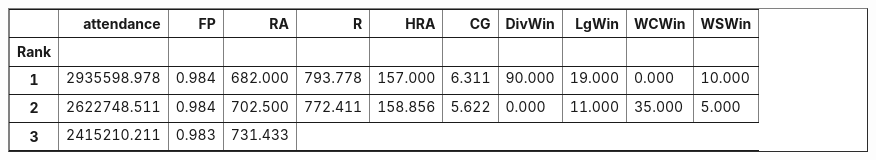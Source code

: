 

<div>
<table border="1" class="dataframe">
  <thead>
    <tr style="text-align: right;">
      <th></th>
      <th>attendance</th>
      <th>FP</th>
      <th>RA</th>
      <th>R</th>
      <th>HRA</th>
      <th>CG</th>
      <th>DivWin</th>
      <th>LgWin</th>
      <th>WCWin</th>
      <th>WSWin</th>
    </tr>
    <tr>
      <th>Rank</th>
      <th></th>
      <th></th>
      <th></th>
      <th></th>
      <th></th>
      <th></th>
      <th></th>
      <th></th>
      <th></th>
      <th></th>
    </tr>
  </thead>
  <tbody>
    <tr>
      <th>1</th>
      <td>2935598.978</td>
      <td>0.984</td>
      <td>682.000</td>
      <td>793.778</td>
      <td>157.000</td>
      <td>6.311</td>
      <td>90.000</td>
      <td>19.000</td>
      <td>0.000</td>
      <td>10.000</td>
    </tr>
    <tr>
      <th>2</th>
      <td>2622748.511</td>
      <td>0.984</td>
      <td>702.500</td>
      <td>772.411</td>
      <td>158.856</td>
      <td>5.622</td>
      <td>0.000</td>
      <td>11.000</td>
      <td>35.000</td>
      <td>5.000</td>
    </tr>
    <tr>
      <th>3</th>
      <td>2415210.211</td>
      <td>0.983</td>
      <td>731.433</td>